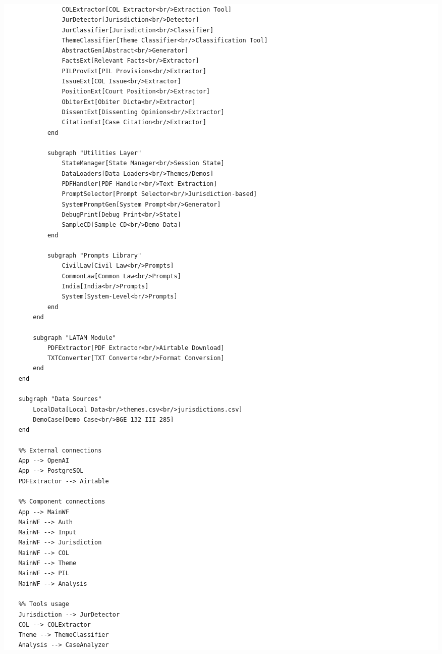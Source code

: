 ```mermaid
                COLExtractor[COL Extractor<br/>Extraction Tool]
                JurDetector[Jurisdiction<br/>Detector]
                JurClassifier[Jurisdiction<br/>Classifier]
                ThemeClassifier[Theme Classifier<br/>Classification Tool]
                AbstractGen[Abstract<br/>Generator]
                FactsExt[Relevant Facts<br/>Extractor]
                PILProvExt[PIL Provisions<br/>Extractor]
                IssueExt[COL Issue<br/>Extractor]
                PositionExt[Court Position<br/>Extractor]
                ObiterExt[Obiter Dicta<br/>Extractor]
                DissentExt[Dissenting Opinions<br/>Extractor]
                CitationExt[Case Citation<br/>Extractor]
            end
            
            subgraph "Utilities Layer"
                StateManager[State Manager<br/>Session State]
                DataLoaders[Data Loaders<br/>Themes/Demos]
                PDFHandler[PDF Handler<br/>Text Extraction]
                PromptSelector[Prompt Selector<br/>Jurisdiction-based]
                SystemPromptGen[System Prompt<br/>Generator]
                DebugPrint[Debug Print<br/>State]
                SampleCD[Sample CD<br/>Demo Data]
            end
            
            subgraph "Prompts Library"
                CivilLaw[Civil Law<br/>Prompts]
                CommonLaw[Common Law<br/>Prompts]
                India[India<br/>Prompts]
                System[System-Level<br/>Prompts]
            end
        end
        
        subgraph "LATAM Module"
            PDFExtractor[PDF Extractor<br/>Airtable Download]
            TXTConverter[TXT Converter<br/>Format Conversion]
        end
    end

    subgraph "Data Sources"
        LocalData[Local Data<br/>themes.csv<br/>jurisdictions.csv]
        DemoCase[Demo Case<br/>BGE 132 III 285]
    end

    %% External connections
    App --> OpenAI
    App --> PostgreSQL
    PDFExtractor --> Airtable
    
    %% Component connections
    App --> MainWF
    MainWF --> Auth
    MainWF --> Input
    MainWF --> Jurisdiction
    MainWF --> COL
    MainWF --> Theme
    MainWF --> PIL
    MainWF --> Analysis
    
    %% Tools usage
    Jurisdiction --> JurDetector
    COL --> COLExtractor
    Theme --> ThemeClassifier
    Analysis --> CaseAnalyzer
```